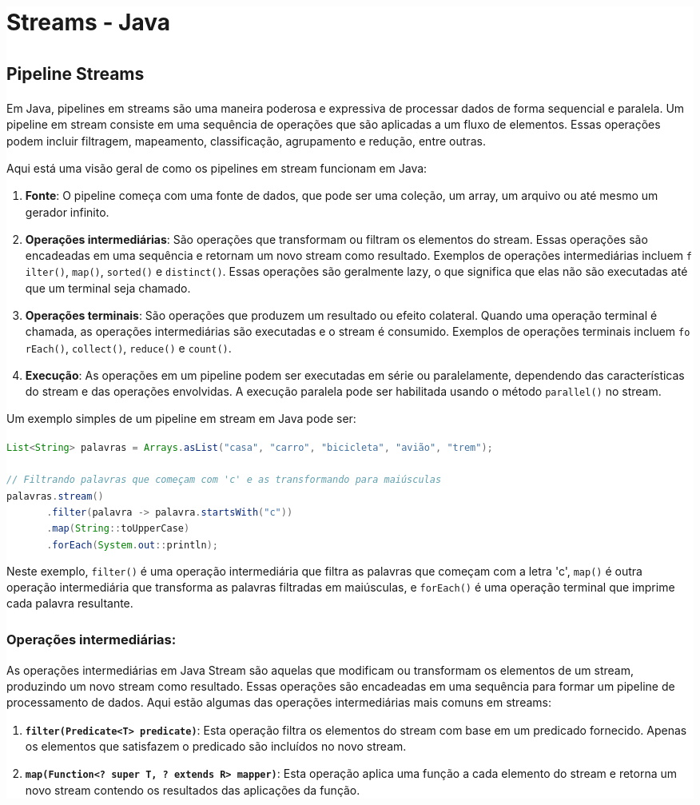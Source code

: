 # Streams - Java

## Pipeline Streams

Em Java, pipelines em streams são uma maneira poderosa e expressiva de processar dados de forma sequencial e paralela. Um pipeline em stream consiste em uma sequência de operações que são aplicadas a um fluxo de elementos. Essas operações podem incluir filtragem, mapeamento, classificação, agrupamento e redução, entre outras.

Aqui está uma visão geral de como os pipelines em stream funcionam em Java:

1. **Fonte**: O pipeline começa com uma fonte de dados, que pode ser uma coleção, um array, um arquivo ou até mesmo um gerador infinito.

2. **Operações intermediárias**: São operações que transformam ou filtram os elementos do stream. Essas operações são encadeadas em uma sequência e retornam um novo stream como resultado. Exemplos de operações intermediárias incluem `filter()`, `map()`, `sorted()` e `distinct()`. Essas operações são geralmente lazy, o que significa que elas não são executadas até que um terminal seja chamado.

3. **Operações terminais**: São operações que produzem um resultado ou efeito colateral. Quando uma operação terminal é chamada, as operações intermediárias são executadas e o stream é consumido. Exemplos de operações terminais incluem `forEach()`, `collect()`, `reduce()` e `count()`.

4. **Execução**: As operações em um pipeline podem ser executadas em série ou paralelamente, dependendo das características do stream e das operações envolvidas. A execução paralela pode ser habilitada usando o método `parallel()` no stream.

Um exemplo simples de um pipeline em stream em Java pode ser:

```java
List<String> palavras = Arrays.asList("casa", "carro", "bicicleta", "avião", "trem");

// Filtrando palavras que começam com 'c' e as transformando para maiúsculas
palavras.stream()
       .filter(palavra -> palavra.startsWith("c"))
       .map(String::toUpperCase)
       .forEach(System.out::println);
```

Neste exemplo, `filter()` é uma operação intermediária que filtra as palavras que começam com a letra 'c', `map()` é outra operação intermediária que transforma as palavras filtradas em maiúsculas, e `forEach()` é uma operação terminal que imprime cada palavra resultante.

### Operações intermediárias:

As operações intermediárias em Java Stream são aquelas que modificam ou transformam os elementos de um stream, produzindo um novo stream como resultado. Essas operações são encadeadas em uma sequência para formar um pipeline de processamento de dados. Aqui estão algumas das operações intermediárias mais comuns em streams:

1. **`filter(Predicate<T> predicate)`**: Esta operação filtra os elementos do stream com base em um predicado fornecido. Apenas os elementos que satisfazem o predicado são incluídos no novo stream.

2. **`map(Function<? super T, ? extends R> mapper)`**: Esta operação aplica uma função a cada elemento do stream e retorna um novo stream contendo os resultados das aplicações da função.
